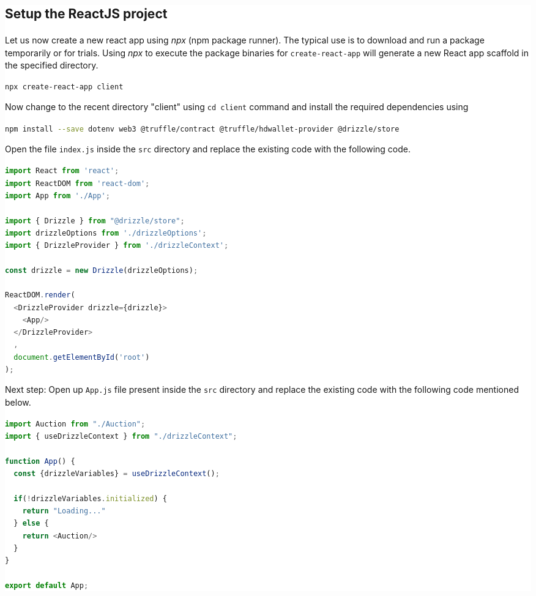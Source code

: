 ## Setup the ReactJS project

Let us now create a new react app using _npx_ (npm package runner). The typical use is to download and run a package temporarily or for trials. Using _npx_ to execute the package binaries for `create-react-app` will generate a new React app scaffold in the specified directory.

```bash
npx create-react-app client
```

Now change to the recent directory "client" using `cd client` command and install the required dependencies using

```bash
npm install --save dotenv web3 @truffle/contract @truffle/hdwallet-provider @drizzle/store
```

Open the file `index.js` inside the `src` directory and replace the existing code with the following code.

```javascript
import React from 'react';
import ReactDOM from 'react-dom';
import App from './App';

import { Drizzle } from "@drizzle/store";
import drizzleOptions from './drizzleOptions';
import { DrizzleProvider } from './drizzleContext';

const drizzle = new Drizzle(drizzleOptions);

ReactDOM.render(
  <DrizzleProvider drizzle={drizzle}>
    <App/>
  </DrizzleProvider>
  ,
  document.getElementById('root')
);
```

Next step: Open up `App.js` file present inside the `src` directory and replace the existing code with the following code mentioned below.

```javascript
import Auction from "./Auction";
import { useDrizzleContext } from "./drizzleContext";

function App() {
  const {drizzleVariables} = useDrizzleContext();

  if(!drizzleVariables.initialized) {
    return "Loading..."
  } else {
    return <Auction/>
  }
}

export default App;
```
